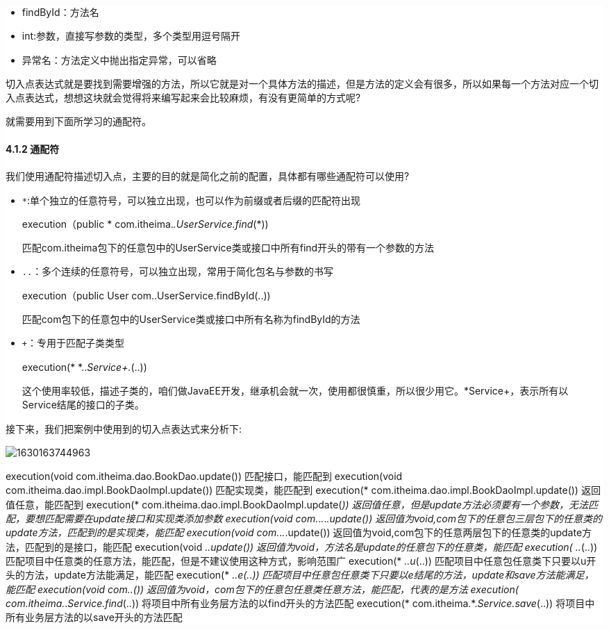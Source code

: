 - findById：方法名
    
- int:参数，直接写参数的类型，多个类型用逗号隔开
    
- 异常名：方法定义中抛出指定异常，可以省略
    

切入点表达式就是要找到需要增强的方法，所以它就是对一个具体方法的描述，但是方法的定义会有很多，所以如果每一个方法对应一个切入点表达式，想想这块就会觉得将来编写起来会比较麻烦，有没有更简单的方式呢?

就需要用到下面所学习的通配符。

#### 4.1.2 通配符

我们使用通配符描述切入点，主要的目的就是简化之前的配置，具体都有哪些通配符可以使用?

- `*`:单个独立的任意符号，可以独立出现，也可以作为前缀或者后缀的匹配符出现
    
    execution（public * com.itheima.*.UserService.find*(*))
    
    匹配com.itheima包下的任意包中的UserService类或接口中所有find开头的带有一个参数的方法
    
- `..`：多个连续的任意符号，可以独立出现，常用于简化包名与参数的书写
    
    execution（public User com..UserService.findById(..))
    
    匹配com包下的任意包中的UserService类或接口中所有名称为findById的方法
    
- `+`：专用于匹配子类类型
    
    execution(* *..*Service+.*(..))
    
    这个使用率较低，描述子类的，咱们做JavaEE开发，继承机会就一次，使用都很慎重，所以很少用它。*Service+，表示所有以Service结尾的接口的子类。
    

接下来，我们把案例中使用到的切入点表达式来分析下:

![1630163744963](file://D:/user/%E4%B8%8B%E8%BD%BD/%E8%AF%BE%E7%A8%8B%E7%AC%94%E8%AE%B0/%E5%9F%BA%E7%A1%80%E6%A1%86%E6%9E%B68%E7%AC%94%E8%AE%B0/Spring%E7%AC%94%E8%AE%B0/spring_day03/assets/1630163744963.png?lastModify=1760614545)

execution(void com.itheima.dao.BookDao.update())
匹配接口，能匹配到
execution(void com.itheima.dao.impl.BookDaoImpl.update())
匹配实现类，能匹配到
execution(* com.itheima.dao.impl.BookDaoImpl.update())
返回值任意，能匹配到
execution(* com.itheima.dao.impl.BookDaoImpl.update(*))
返回值任意，但是update方法必须要有一个参数，无法匹配，要想匹配需要在update接口和实现类添加参数
execution(void com.*.*.*.*.update())
返回值为void,com包下的任意包三层包下的任意类的update方法，匹配到的是实现类，能匹配
execution(void com.*.*.*.update())
返回值为void,com包下的任意两层包下的任意类的update方法，匹配到的是接口，能匹配
execution(void *..update())
返回值为void，方法名是update的任意包下的任意类，能匹配
execution(* *..*(..))
匹配项目中任意类的任意方法，能匹配，但是不建议使用这种方式，影响范围广
execution(* *..u*(..))
匹配项目中任意包任意类下只要以u开头的方法，update方法能满足，能匹配
execution(* *..*e(..))
匹配项目中任意包任意类下只要以e结尾的方法，update和save方法能满足，能匹配
execution(void com..*())
返回值为void，com包下的任意包任意类任意方法，能匹配，*代表的是方法
execution(* com.itheima.*.*Service.find*(..))
将项目中所有业务层方法的以find开头的方法匹配
execution(* com.itheima.*.*Service.save*(..))
将项目中所有业务层方法的以save开头的方法匹配
